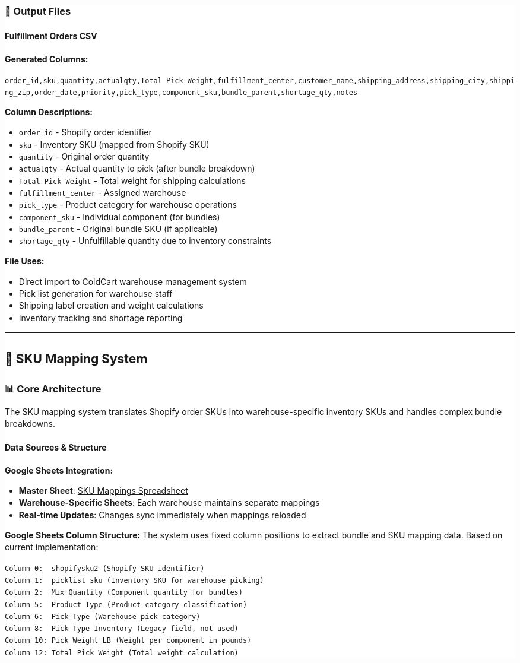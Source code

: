 ### **📄 Output Files**

#### **Fulfillment Orders CSV**
**Generated Columns:**
```csv
order_id,sku,quantity,actualqty,Total Pick Weight,fulfillment_center,customer_name,shipping_address,shipping_city,shipping_zip,order_date,priority,pick_type,component_sku,bundle_parent,shortage_qty,notes
```

**Column Descriptions:**
- `order_id` - Shopify order identifier
- `sku` - Inventory SKU (mapped from Shopify SKU)
- `quantity` - Original order quantity
- `actualqty` - Actual quantity to pick (after bundle breakdown)
- `Total Pick Weight` - Total weight for shipping calculations
- `fulfillment_center` - Assigned warehouse
- `pick_type` - Product category for warehouse operations
- `component_sku` - Individual component (for bundles)
- `bundle_parent` - Original bundle SKU (if applicable)
- `shortage_qty` - Unfulfillable quantity due to inventory constraints

**File Uses:**
- Direct import to ColdCart warehouse management system
- Pick list generation for warehouse staff
- Shipping label creation and weight calculations
- Inventory tracking and shortage reporting

---

## 🔧 SKU Mapping System

### **📊 Core Architecture**

The SKU mapping system translates Shopify order SKUs into warehouse-specific inventory SKUs and handles complex bundle breakdowns.

#### **Data Sources & Structure**

**Google Sheets Integration:**
- **Master Sheet**: [SKU Mappings Spreadsheet](https://docs.google.com/spreadsheets/d/19-0HG0voqQkzBfiMwmCC05KE8pO4lQapvrnI_H7nWDY)
- **Warehouse-Specific Sheets**: Each warehouse maintains separate mappings
- **Real-time Updates**: Changes sync immediately when mappings reloaded

**Google Sheets Column Structure:**
The system uses fixed column positions to extract bundle and SKU mapping data. Based on current implementation:

```
Column 0:  shopifysku2 (Shopify SKU identifier)
Column 1:  picklist sku (Inventory SKU for warehouse picking)
Column 2:  Mix Quantity (Component quantity for bundles)
Column 5:  Product Type (Product category classification)  
Column 6:  Pick Type (Warehouse pick category)
Column 8:  Pick Type Inventory (Legacy field, not used)
Column 10: Pick Weight LB (Weight per component in pounds)
Column 12: Total Pick Weight (Total weight calculation)
```
